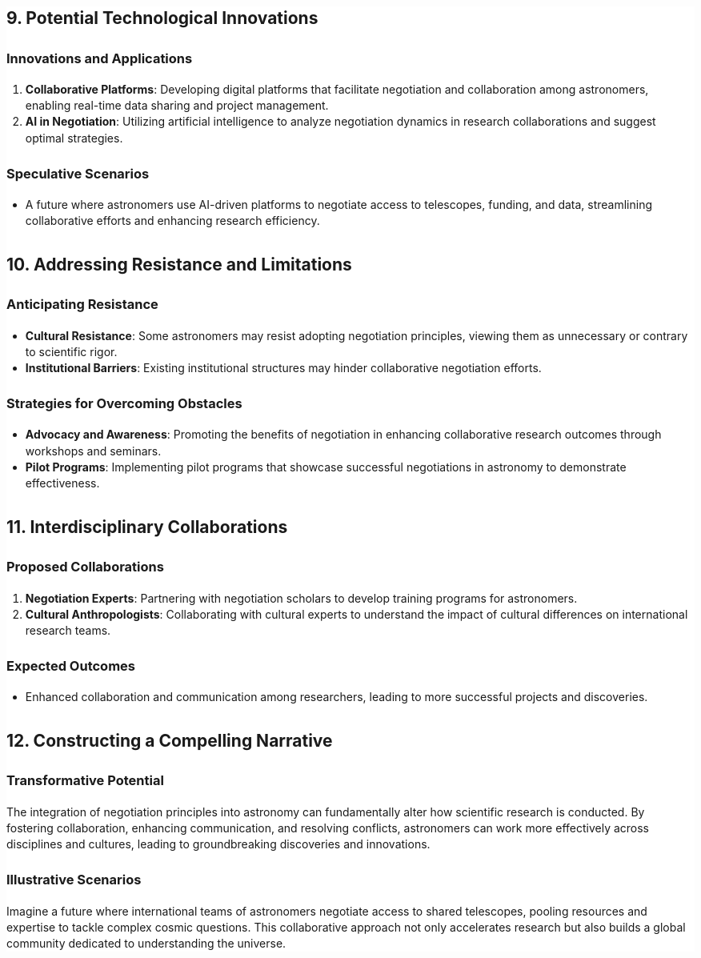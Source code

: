 ## 9. Potential Technological Innovations

### Innovations and Applications
1. **Collaborative Platforms**: Developing digital platforms that facilitate negotiation and collaboration among astronomers, enabling real-time data sharing and project management.
2. **AI in Negotiation**: Utilizing artificial intelligence to analyze negotiation dynamics in research collaborations and suggest optimal strategies.

### Speculative Scenarios
- A future where astronomers use AI-driven platforms to negotiate access to telescopes, funding, and data, streamlining collaborative efforts and enhancing research efficiency.

## 10. Addressing Resistance and Limitations

### Anticipating Resistance
- **Cultural Resistance**: Some astronomers may resist adopting negotiation principles, viewing them as unnecessary or contrary to scientific rigor.
- **Institutional Barriers**: Existing institutional structures may hinder collaborative negotiation efforts.

### Strategies for Overcoming Obstacles
- **Advocacy and Awareness**: Promoting the benefits of negotiation in enhancing collaborative research outcomes through workshops and seminars.
- **Pilot Programs**: Implementing pilot programs that showcase successful negotiations in astronomy to demonstrate effectiveness.

## 11. Interdisciplinary Collaborations

### Proposed Collaborations
1. **Negotiation Experts**: Partnering with negotiation scholars to develop training programs for astronomers.
2. **Cultural Anthropologists**: Collaborating with cultural experts to understand the impact of cultural differences on international research teams.

### Expected Outcomes
- Enhanced collaboration and communication among researchers, leading to more successful projects and discoveries.

## 12. Constructing a Compelling Narrative

### Transformative Potential
The integration of negotiation principles into astronomy can fundamentally alter how scientific research is conducted. By fostering collaboration, enhancing communication, and resolving conflicts, astronomers can work more effectively across disciplines and cultures, leading to groundbreaking discoveries and innovations.

### Illustrative Scenarios
Imagine a future where international teams of astronomers negotiate access to shared telescopes, pooling resources and expertise to tackle complex cosmic questions. This collaborative approach not only accelerates research but also builds a global community dedicated to understanding the universe.

